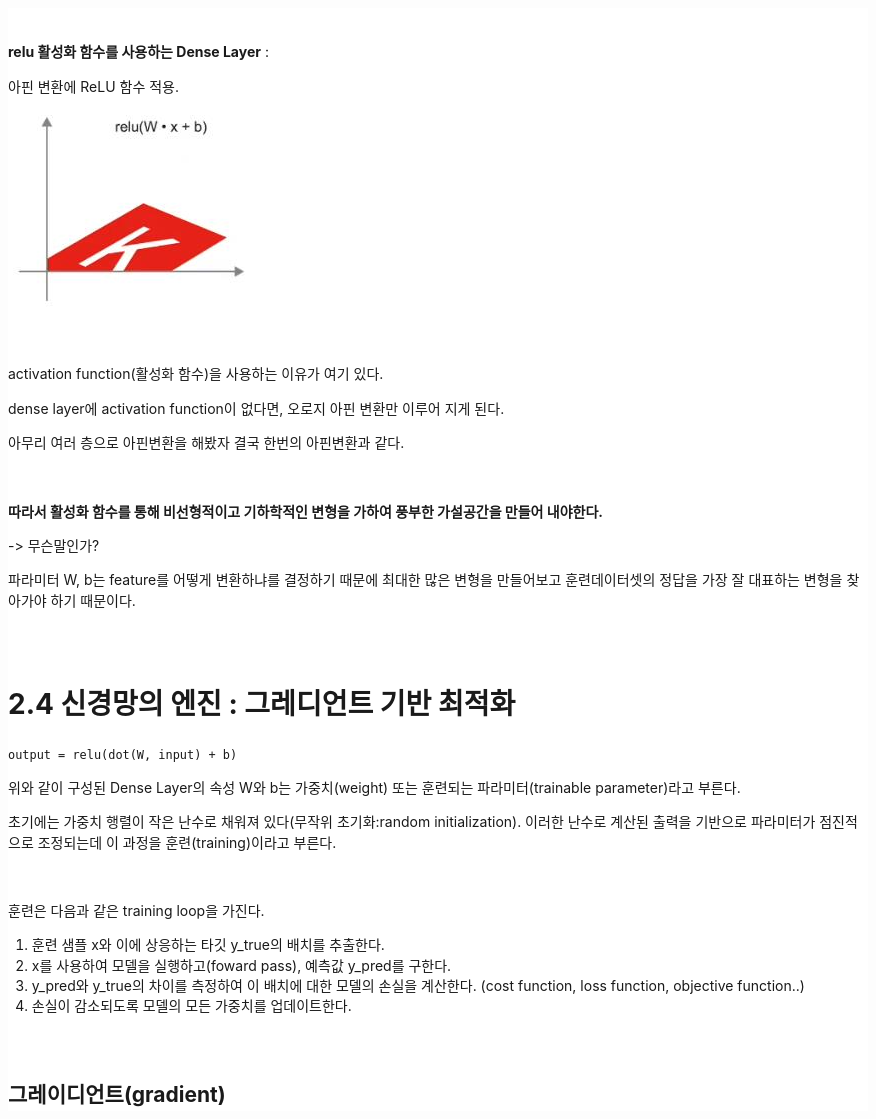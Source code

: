 <br/>

**relu 활성화 함수를 사용하는 Dense Layer** : 

아핀 변환에 ReLU 함수 적용. 

![image](/assets/img/study/deep/ch02/relu.PNG)

<br/>

activation function(활성화 함수)을 사용하는 이유가 여기 있다.

dense layer에 activation function이 없다면, 오로지 아핀 변환만 이루어 지게 된다. 

아무리 여러 층으로 아핀변환을 해봤자 결국 한번의 아핀변환과 같다. 

<br/>

**따라서 활성화 함수를 통해 비선형적이고 기하학적인 변형을 가하여 풍부한 가설공간을 만들어 내야한다.**

-> 무슨말인가? 
    
파라미터 W, b는 feature를 어떻게 변환하냐를 결정하기 때문에 최대한 많은 변형을 만들어보고 훈련데이터셋의 정답을 가장 잘 대표하는 변형을 찾아가야 하기 때문이다.  

<br/>

# **2.4 신경망의 엔진 : 그레디언트 기반 최적화**

    output = relu(dot(W, input) + b)

위와 같이 구성된 Dense Layer의 속성 W와 b는 가중치(weight) 또는 훈련되는 파라미터(trainable parameter)라고 부른다.

초기에는 가중치 행렬이 작은 난수로 채워져 있다(무작위 초기화:random initialization).
이러한 난수로 계산된 출력을 기반으로 파라미터가 점진적으로 조정되는데 이 과정을 훈련(training)이라고 부른다.

<br/>

훈련은 다음과 같은 training loop을 가진다.
1. 훈련 샘플 x와 이에 상응하는 타깃 y_true의 배치를 추출한다. 
2. x를 사용하여 모델을 실행하고(foward pass), 예측값 y_pred를 구한다.
3. y_pred와 y_true의 차이를 측정하여 이 배치에 대한 모델의 손실을 계산한다. (cost function, loss function, objective function..)
4. 손실이 감소되도록 모델의 모든 가중치를 업데이트한다.

<br/>

## 그레이디언트(gradient)
